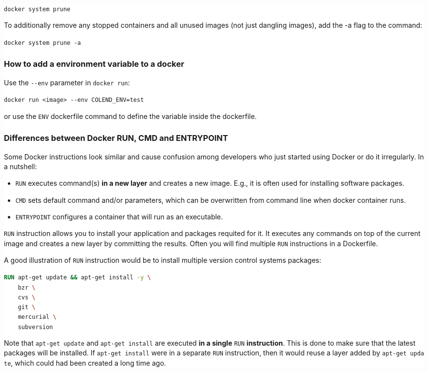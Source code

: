 ```shell
docker system prune
```

To additionally remove any stopped containers and all unused images (not
just dangling images), add the -a flag to the command:

```
docker system prune -a
```

### How to add a environment variable to a docker

Use the `--env` parameter in `docker run`:

```shell
docker run <image> --env COLEND_ENV=test
```

or use the `ENV` dockerfile command to define the variable inside the
dockerfile.

### Differences between Docker RUN, CMD and ENTRYPOINT

Some Docker instructions look similar and cause confusion among
developers who just started using Docker or do it irregularly. In a
nutshell:

- `RUN` executes command(s) **in a new layer** and creates a new
  image. E.g., it is often used for installing software packages.

- `CMD` sets default command and/or parameters, which can be
  overwritten from command line when docker container runs.

- `ENTRYPOINT` configures a container that will run as an executable.

`RUN` instruction allows you to install your application and packages
requited for it. It executes any commands on top of the current image
and creates a new layer by committing the results. Often you will find
multiple `RUN` instructions in a Dockerfile.

A good illustration of `RUN` instruction would be to install multiple
version control systems packages:

```dockerfile
RUN apt-get update && apt-get install -y \
    bzr \
    cvs \
    git \
    mercurial \
    subversion
```

Note that `apt-get update` and `apt-get install` are executed **in a
single** `RUN` **instruction**. This is done to make sure that the
latest packages will be installed. If `apt-get install` were in a
separate `RUN` instruction, then it would reuse a layer added by
`apt-get update`, which could had been created a long time ago.

